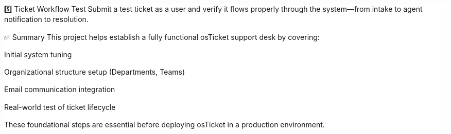 5️⃣ Ticket Workflow Test
Submit a test ticket as a user and verify it flows properly through the system—from intake to agent notification to resolution.

✅ Summary
This project helps establish a fully functional osTicket support desk by covering:

Initial system tuning

Organizational structure setup (Departments, Teams)

Email communication integration

Real-world test of ticket lifecycle

These foundational steps are essential before deploying osTicket in a production environment.


